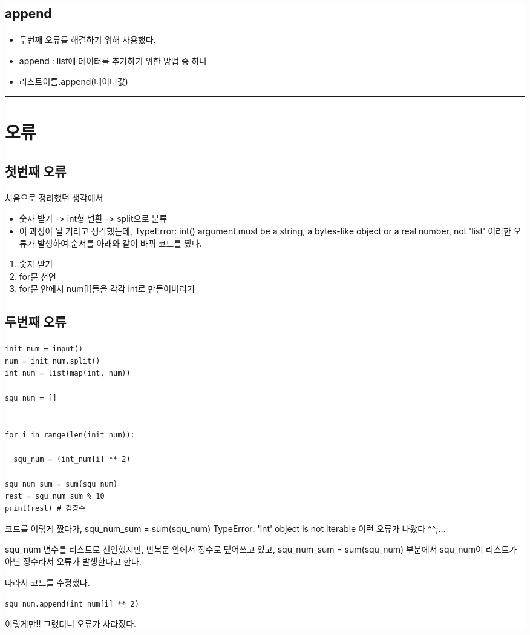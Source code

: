 ## append
- 두번째 오류를 해결하기 위해 사용했다.

- append : list에 데이터를 추가하기 위한 방법 중 하나
- 리스트이름.append(데이터값)

---
# 오류

## 첫번째 오류
처음으로 정리했던 생각에서
- 숫자 받기 -> int형 변환 -> split으로 분류
- 이 과정이 될 거라고 생각했는데, TypeError: int() argument must be a string, a bytes-like object or a real number, not 'list' 이러한 오류가 발생하여 순서를 아래와 같이 바꿔 코드를 짰다.

1. 숫자 받기
2. for문 선언
3. for문 안에서 num[i]들을 각각 int로 만들어버리기


## 두번째 오류
```
init_num = input()
num = init_num.split()
int_num = list(map(int, num))

squ_num = []


for i in range(len(init_num)):

  squ_num = (int_num[i] ** 2)

squ_num_sum = sum(squ_num)
rest = squ_num_sum % 10
print(rest) # 검증수
```
코드를 이렇게 짰다가, 
squ_num_sum = sum(squ_num)
TypeError: 'int' object is not iterable
이런 오류가 나왔다 ^^;...

squ_num 변수를 리스트로 선언했지만, 반복문 안에서 정수로 덮어쓰고 있고,
squ_num_sum = sum(squ_num) 부분에서 squ_num이 리스트가 아닌 정수라서 오류가 발생한다고 한다.

따라서 코드를 수정했다.

```
squ_num.append(int_num[i] ** 2)
```
이렇게만!!
그랬더니 오류가 사라졌다.
